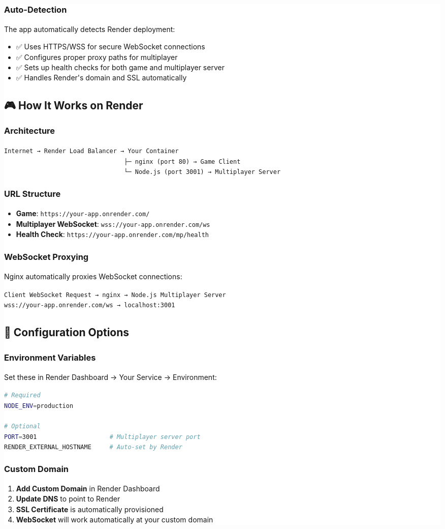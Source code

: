 ### Auto-Detection

The app automatically detects Render deployment:
- ✅ Uses HTTPS/WSS for secure WebSocket connections
- ✅ Configures proper proxy paths for multiplayer
- ✅ Sets up health checks for both game and multiplayer server
- ✅ Handles Render's domain and SSL automatically

## 🎮 How It Works on Render

### Architecture
```
Internet → Render Load Balancer → Your Container
                                 ├─ nginx (port 80) → Game Client
                                 └─ Node.js (port 3001) → Multiplayer Server
```

### URL Structure
- **Game**: `https://your-app.onrender.com/`
- **Multiplayer WebSocket**: `wss://your-app.onrender.com/ws`
- **Health Check**: `https://your-app.onrender.com/mp/health`

### WebSocket Proxying
Nginx automatically proxies WebSocket connections:
```
Client WebSocket Request → nginx → Node.js Multiplayer Server
wss://your-app.onrender.com/ws → localhost:3001
```

## 🔧 Configuration Options

### Environment Variables

Set these in Render Dashboard → Your Service → Environment:

```bash
# Required
NODE_ENV=production

# Optional
PORT=3001                    # Multiplayer server port
RENDER_EXTERNAL_HOSTNAME     # Auto-set by Render
```

### Custom Domain

1. **Add Custom Domain** in Render Dashboard
2. **Update DNS** to point to Render
3. **SSL Certificate** is automatically provisioned
4. **WebSocket** will work automatically at your custom domain
